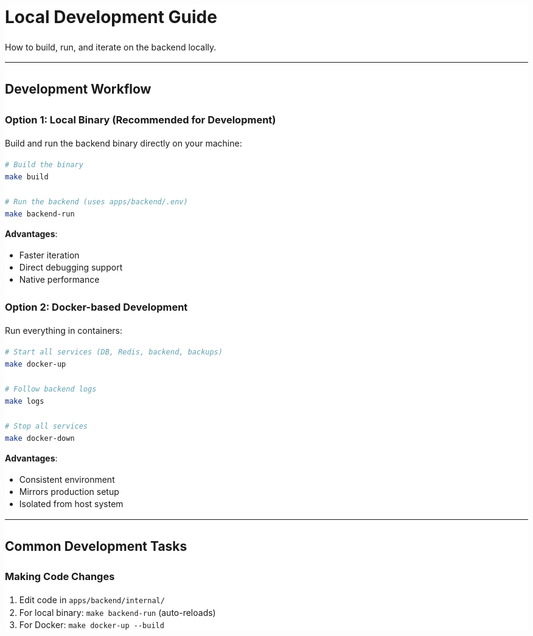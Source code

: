 # Local Development Guide

How to build, run, and iterate on the backend locally.

---

## Development Workflow

### Option 1: Local Binary (Recommended for Development)

Build and run the backend binary directly on your machine:

```bash
# Build the binary
make build

# Run the backend (uses apps/backend/.env)
make backend-run
```

**Advantages**:
- Faster iteration
- Direct debugging support
- Native performance

### Option 2: Docker-based Development

Run everything in containers:

```bash
# Start all services (DB, Redis, backend, backups)
make docker-up

# Follow backend logs
make logs

# Stop all services
make docker-down
```

**Advantages**:
- Consistent environment
- Mirrors production setup
- Isolated from host system

---

## Common Development Tasks

### Making Code Changes

1. Edit code in `apps/backend/internal/`
2. For local binary: `make backend-run` (auto-reloads)
3. For Docker: `make docker-up --build`
